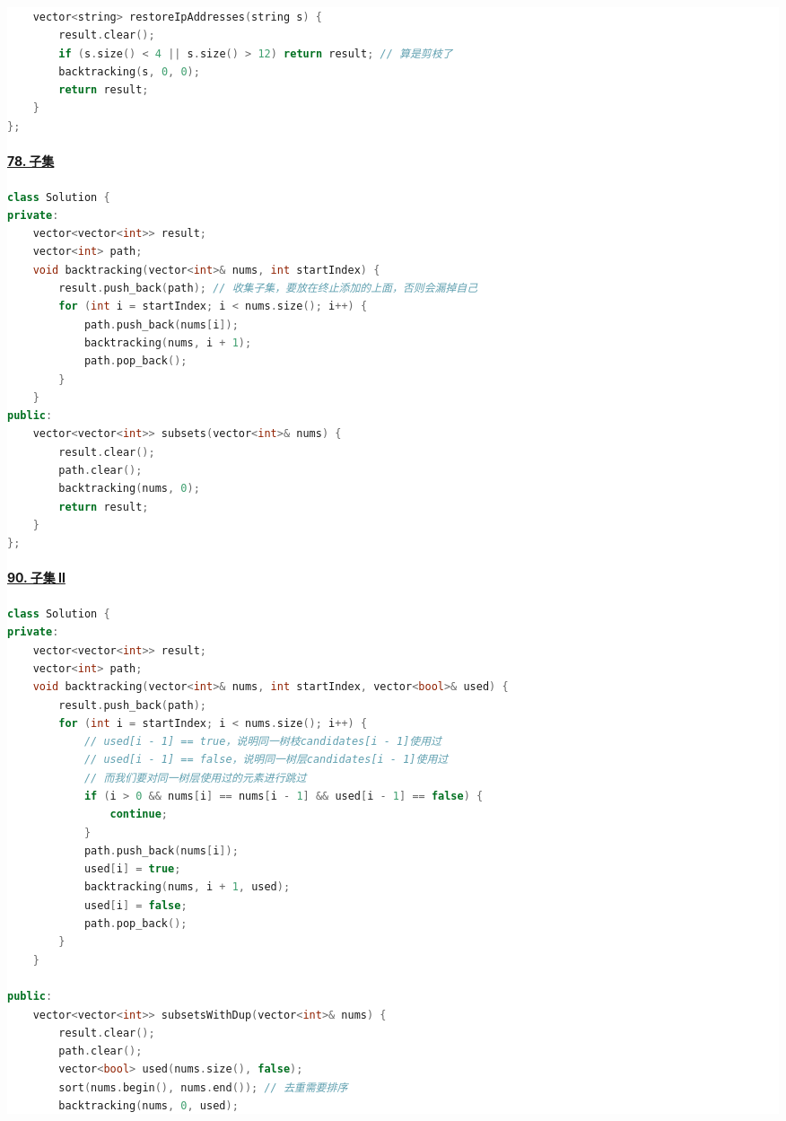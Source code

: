 ```c++
    vector<string> restoreIpAddresses(string s) {
        result.clear();
        if (s.size() < 4 || s.size() > 12) return result; // 算是剪枝了
        backtracking(s, 0, 0);
        return result;
    }
};
```
#### [78. 子集](https://leetcode.cn/problems/subsets/)

```c++
class Solution {
private:
    vector<vector<int>> result;
    vector<int> path;
    void backtracking(vector<int>& nums, int startIndex) {
        result.push_back(path); // 收集子集，要放在终止添加的上面，否则会漏掉自己
        for (int i = startIndex; i < nums.size(); i++) {
            path.push_back(nums[i]);
            backtracking(nums, i + 1);
            path.pop_back();
        }
    }
public:
    vector<vector<int>> subsets(vector<int>& nums) {
        result.clear();
        path.clear();
        backtracking(nums, 0);
        return result;
    }
};
```

#### [90. 子集 II](https://leetcode.cn/problems/subsets-ii/)

```c++
class Solution {
private:
    vector<vector<int>> result;
    vector<int> path;
    void backtracking(vector<int>& nums, int startIndex, vector<bool>& used) {
        result.push_back(path);
        for (int i = startIndex; i < nums.size(); i++) {
            // used[i - 1] == true，说明同一树枝candidates[i - 1]使用过
            // used[i - 1] == false，说明同一树层candidates[i - 1]使用过
            // 而我们要对同一树层使用过的元素进行跳过
            if (i > 0 && nums[i] == nums[i - 1] && used[i - 1] == false) {
                continue;
            }
            path.push_back(nums[i]);
            used[i] = true;
            backtracking(nums, i + 1, used);
            used[i] = false;
            path.pop_back();
        }
    }

public:
    vector<vector<int>> subsetsWithDup(vector<int>& nums) {
        result.clear();
        path.clear();
        vector<bool> used(nums.size(), false);
        sort(nums.begin(), nums.end()); // 去重需要排序
        backtracking(nums, 0, used);
```